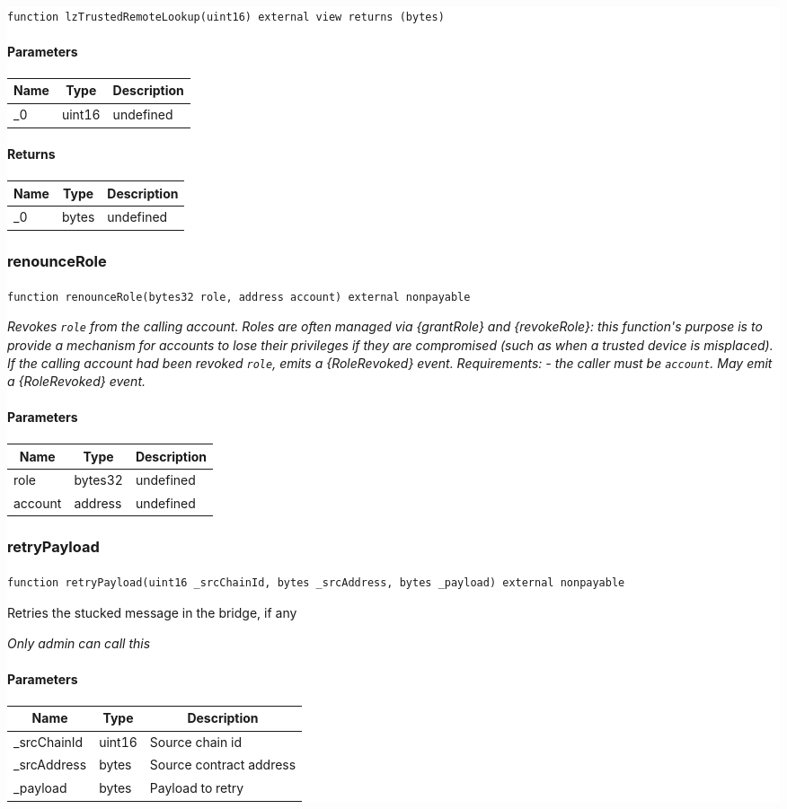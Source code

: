 ```solidity
function lzTrustedRemoteLookup(uint16) external view returns (bytes)
```





#### Parameters

| Name | Type | Description |
|---|---|---|
| _0 | uint16 | undefined |

#### Returns

| Name | Type | Description |
|---|---|---|
| _0 | bytes | undefined |

### renounceRole

```solidity
function renounceRole(bytes32 role, address account) external nonpayable
```



*Revokes `role` from the calling account. Roles are often managed via {grantRole} and {revokeRole}: this function&#39;s purpose is to provide a mechanism for accounts to lose their privileges if they are compromised (such as when a trusted device is misplaced). If the calling account had been revoked `role`, emits a {RoleRevoked} event. Requirements: - the caller must be `account`. May emit a {RoleRevoked} event.*

#### Parameters

| Name | Type | Description |
|---|---|---|
| role | bytes32 | undefined |
| account | address | undefined |

### retryPayload

```solidity
function retryPayload(uint16 _srcChainId, bytes _srcAddress, bytes _payload) external nonpayable
```

Retries the stucked message in the bridge, if any

*Only admin can call this*

#### Parameters

| Name | Type | Description |
|---|---|---|
| _srcChainId | uint16 | Source chain id |
| _srcAddress | bytes | Source contract address |
| _payload | bytes | Payload to retry |
